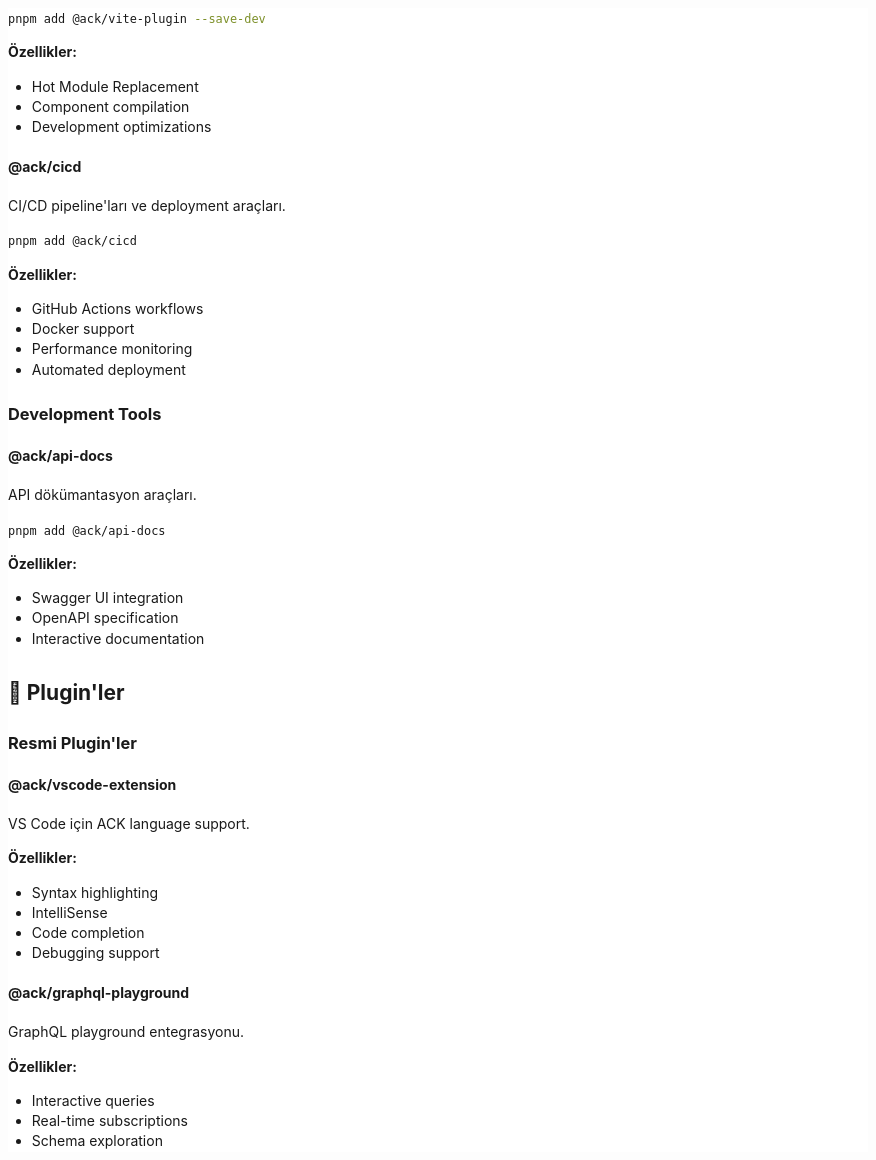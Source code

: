 ```bash
pnpm add @ack/vite-plugin --save-dev
```

**Özellikler:**
- Hot Module Replacement
- Component compilation
- Development optimizations

#### @ack/cicd
CI/CD pipeline'ları ve deployment araçları.

```bash
pnpm add @ack/cicd
```

**Özellikler:**
- GitHub Actions workflows
- Docker support
- Performance monitoring
- Automated deployment

### Development Tools

#### @ack/api-docs
API dökümantasyon araçları.

```bash
pnpm add @ack/api-docs
```

**Özellikler:**
- Swagger UI integration
- OpenAPI specification
- Interactive documentation

## 🔌 Plugin'ler

### Resmi Plugin'ler

#### @ack/vscode-extension
VS Code için ACK language support.

**Özellikler:**
- Syntax highlighting
- IntelliSense
- Code completion
- Debugging support

#### @ack/graphql-playground
GraphQL playground entegrasyonu.

**Özellikler:**
- Interactive queries
- Real-time subscriptions
- Schema exploration
